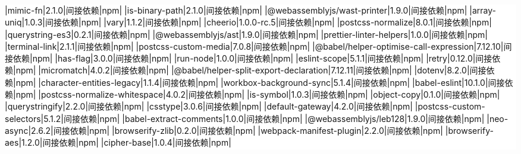 |mimic-fn|2.1.0|间接依赖|npm|
|is-binary-path|2.1.0|间接依赖|npm|
|@webassemblyjs/wast-printer|1.9.0|间接依赖|npm|
|array-uniq|1.0.3|间接依赖|npm|
|vary|1.1.2|间接依赖|npm|
|cheerio|1.0.0-rc.5|间接依赖|npm|
|postcss-normalize|8.0.1|间接依赖|npm|
|querystring-es3|0.2.1|间接依赖|npm|
|@webassemblyjs/ast|1.9.0|间接依赖|npm|
|prettier-linter-helpers|1.0.0|间接依赖|npm|
|terminal-link|2.1.1|间接依赖|npm|
|postcss-custom-media|7.0.8|间接依赖|npm|
|@babel/helper-optimise-call-expression|7.12.10|间接依赖|npm|
|has-flag|3.0.0|间接依赖|npm|
|run-node|1.0.0|间接依赖|npm|
|eslint-scope|5.1.1|间接依赖|npm|
|retry|0.12.0|间接依赖|npm|
|micromatch|4.0.2|间接依赖|npm|
|@babel/helper-split-export-declaration|7.12.11|间接依赖|npm|
|dotenv|8.2.0|间接依赖|npm|
|character-entities-legacy|1.1.4|间接依赖|npm|
|workbox-background-sync|5.1.4|间接依赖|npm|
|babel-eslint|10.1.0|间接依赖|npm|
|postcss-normalize-whitespace|4.0.2|间接依赖|npm|
|is-symbol|1.0.3|间接依赖|npm|
|object-copy|0.1.0|间接依赖|npm|
|querystringify|2.2.0|间接依赖|npm|
|csstype|3.0.6|间接依赖|npm|
|default-gateway|4.2.0|间接依赖|npm|
|postcss-custom-selectors|5.1.2|间接依赖|npm|
|babel-extract-comments|1.0.0|间接依赖|npm|
|@webassemblyjs/leb128|1.9.0|间接依赖|npm|
|neo-async|2.6.2|间接依赖|npm|
|browserify-zlib|0.2.0|间接依赖|npm|
|webpack-manifest-plugin|2.2.0|间接依赖|npm|
|browserify-aes|1.2.0|间接依赖|npm|
|cipher-base|1.0.4|间接依赖|npm|